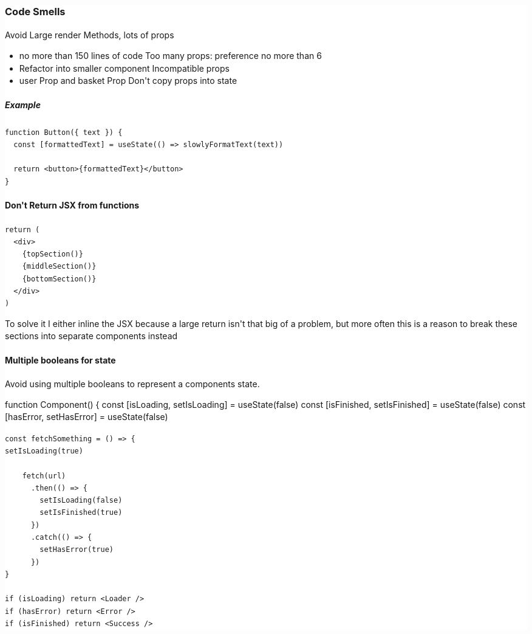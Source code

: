 ### Code Smells

Avoid Large render Methods, lots of props

- no more than 150 lines of code
  Too many props: preference no more than 6
- Refactor into smaller component
  Incompatible props
- user Prop and basket Prop
  Don't copy props into state

##### Example

    function Button({ text }) {
      const [formattedText] = useState(() => slowlyFormatText(text))

      return <button>{formattedText}</button>
    }

#### Don't Return JSX from functions

    return (
      <div>
        {topSection()}
        {middleSection()}
        {bottomSection()}
      </div>
    )

To solve it I either inline the JSX because a large return isn't that big of a problem, but more often this is a reason to break these sections into separate components instead

#### Multiple booleans for state

Avoid using multiple booleans to represent a components state.

function Component() {
const [isLoading, setIsLoading] = useState(false)
const [isFinished, setIsFinished] = useState(false)
const [hasError, setHasError] = useState(false)

    const fetchSomething = () => {
    setIsLoading(true)

        fetch(url)
          .then(() => {
            setIsLoading(false)
            setIsFinished(true)
          })
          .catch(() => {
            setHasError(true)
          })
    }

    if (isLoading) return <Loader />
    if (hasError) return <Error />
    if (isFinished) return <Success />


[contributors-shield]: https://img.shields.io/github/contributors/danielphilipjohnson/amazon-clone.svg?style=for-the-badge
[contributors-url]: https://github.com/danielphilipjohnson/amazon-clone/graphs/contributors
[forks-shield]: https://img.shields.io/github/forks/danielphilipjohnson/amazon-clone.svg?style=for-the-badge
[forks-url]: https://github.com/danielphilipjohnson/amazon-clone/network/members
[stars-shield]: https://img.shields.io/github/stars/danielphilipjohnson/amazon-clone.svg?style=for-the-badge
[stars-url]: https://github.com/danielphilipjohnson/amazon-clone/stargazers
[issues-shield]: https://img.shields.io/github/issues/danielphilipjohnson/amazon-clone.svg?style=for-the-badge
[issues-url]: https://github.com/danielphilipjohnson/amazon-clone/issues
[license-shield]: https://img.shields.io/github/license/danielphilipjohnson/amazon-clone.svg?style=for-the-badge
[license-url]: https://github.com/danielphilipjohnson/amazon-clone/blob/master/LICENSE.txt
[linkedin-shield]: https://img.shields.io/badge/-LinkedIn-black.svg?style=for-the-badge&logo=linkedin&colorB=555
[linkedin-url]: https://linkedin.com/in/danielphilipjohnson
[product-screenshot]: images/screenshot.png